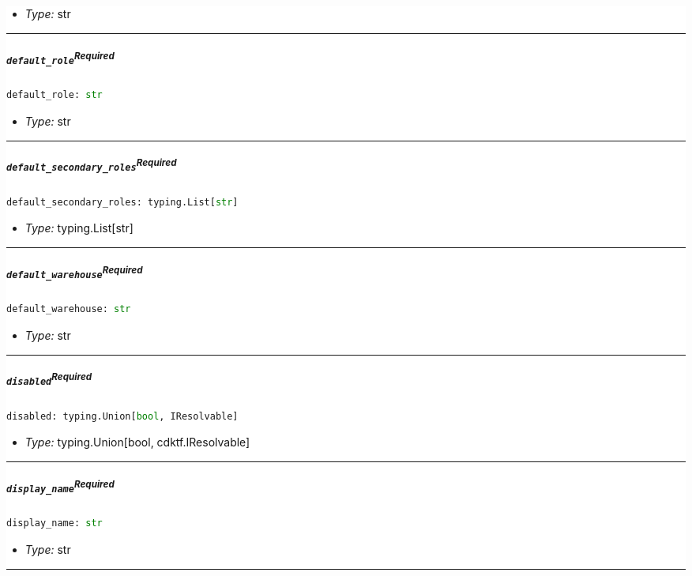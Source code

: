 - *Type:* str

---

##### `default_role`<sup>Required</sup> <a name="default_role" id="@cdktf/provider-snowflake.user.User.property.defaultRole"></a>

```python
default_role: str
```

- *Type:* str

---

##### `default_secondary_roles`<sup>Required</sup> <a name="default_secondary_roles" id="@cdktf/provider-snowflake.user.User.property.defaultSecondaryRoles"></a>

```python
default_secondary_roles: typing.List[str]
```

- *Type:* typing.List[str]

---

##### `default_warehouse`<sup>Required</sup> <a name="default_warehouse" id="@cdktf/provider-snowflake.user.User.property.defaultWarehouse"></a>

```python
default_warehouse: str
```

- *Type:* str

---

##### `disabled`<sup>Required</sup> <a name="disabled" id="@cdktf/provider-snowflake.user.User.property.disabled"></a>

```python
disabled: typing.Union[bool, IResolvable]
```

- *Type:* typing.Union[bool, cdktf.IResolvable]

---

##### `display_name`<sup>Required</sup> <a name="display_name" id="@cdktf/provider-snowflake.user.User.property.displayName"></a>

```python
display_name: str
```

- *Type:* str

---
